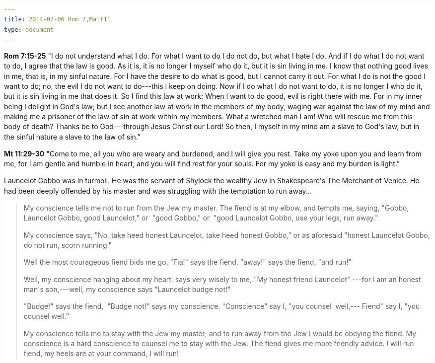 ```yaml
---
title: 2014-07-06 Rom 7,Matt11
type: document
---
```

**Rom 7:15-25** "I do not understand what I do. For what I want to do I
do not do, but what I hate I do. And if I do what I do not want to do, I
agree that the law is good. As it is, it is no longer I myself who do
it, but it is sin living in me. I know that nothing good lives in me,
that is, in my sinful nature. For I have the desire to do what is good,
but I cannot carry it out. For what I do is not the good I want to do;
no, the evil I do not want to do---this I keep on doing. Now if I do
what I do not want to do, it is no longer I who do it, but it is sin
living in me that does it. So I find this law at work: When I want to do
good, evil is right there with me. For in my inner being I delight in
God's law; but I see another law at work in the members of my body,
waging war against the law of my mind and making me a prisoner of the
law of sin at work within my members. What a wretched man I am! Who will
rescue me from this body of death? Thanks be to God---through Jesus
Christ our Lord! So then, I myself in my mind am a slave to God's law,
but in the sinful nature a slave to the law of sin."

**Mt 11:29-30** "Come to me, all you who are weary and burdened, and I
will give you rest. Take my yoke upon you and learn from me, for I am
gentle and humble in heart, and you will find rest for your souls. For
my yoke is easy and my burden is light."

Launcelot Gobbo was in turmoil. He was the servant of Shylock the
wealthy Jew in Shakespeare's The Merchant of Venice. He had been deeply
offended by his master and was struggling with the temptation to run
away...

> My conscience tells me not to run from the Jew my master. The fiend is
> at my elbow, and tempts me, saying, "Gobbo, Launcelot Gobbo, good
> Launcelot," or  "good Gobbo," or  "good Launcelot Gobbo, use your
> legs, run away." 
>
> My conscience says, "No, take heed honest Launcelot, take heed honest
> Gobbo," or as aforesaid "honest Launcelot Gobbo, do not run, scorn
> running." 
>
> Well the most courageous fiend bids me go, "Fia!" says the fiend,
> "away!" says the fiend, "and run!" 
>
> Well, my conscience hanging about my heart, says very wisely to me,
> "My honest friend Launcelot" ---for I am an honest man's son,---well,
> my conscience says "Launcelot budge not!"
>
> "Budge!" says the fiend,  "Budge not!" says my conscience.
> "Conscience" say I, "you counsel  well,--- Fiend" say I, "you counsel
> well."
>
> My conscience tells me to stay with the Jew my master; and to run away
> from the Jew I would be obeying the fiend. My conscience is a hard
> conscience to counsel me to stay with the Jew. The fiend gives me more
> friendly advice. I will run fiend, my heels are at your command, I
> will run!
